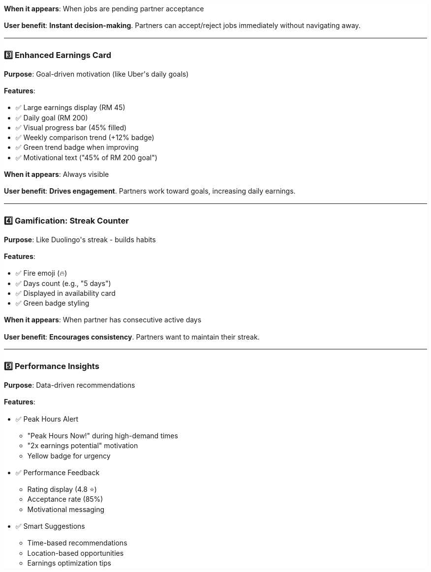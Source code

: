 **When it appears**: When jobs are pending partner acceptance

**User benefit**: **Instant decision-making**. Partners can accept/reject jobs immediately without navigating away.

---

### 3️⃣ **Enhanced Earnings Card**
**Purpose**: Goal-driven motivation (like Uber's daily goals)

**Features**:
- ✅ Large earnings display (RM 45)
- ✅ Daily goal (RM 200)
- ✅ Visual progress bar (45% filled)
- ✅ Weekly comparison trend (+12% badge)
- ✅ Green trend badge when improving
- ✅ Motivational text ("45% of RM 200 goal")

**When it appears**: Always visible

**User benefit**: **Drives engagement**. Partners work toward goals, increasing daily earnings.

---

### 4️⃣ **Gamification: Streak Counter**
**Purpose**: Like Duolingo's streak - builds habits

**Features**:
- ✅ Fire emoji (🔥)
- ✅ Days count (e.g., "5 days")
- ✅ Displayed in availability card
- ✅ Green badge styling

**When it appears**: When partner has consecutive active days

**User benefit**: **Encourages consistency**. Partners want to maintain their streak.

---

### 5️⃣ **Performance Insights**
**Purpose**: Data-driven recommendations

**Features**:
- ✅ Peak Hours Alert
  - "Peak Hours Now!" during high-demand times
  - "2x earnings potential" motivation
  - Yellow badge for urgency
  
- ✅ Performance Feedback
  - Rating display (4.8 ⭐)
  - Acceptance rate (85%)
  - Motivational messaging
  
- ✅ Smart Suggestions
  - Time-based recommendations
  - Location-based opportunities
  - Earnings optimization tips
